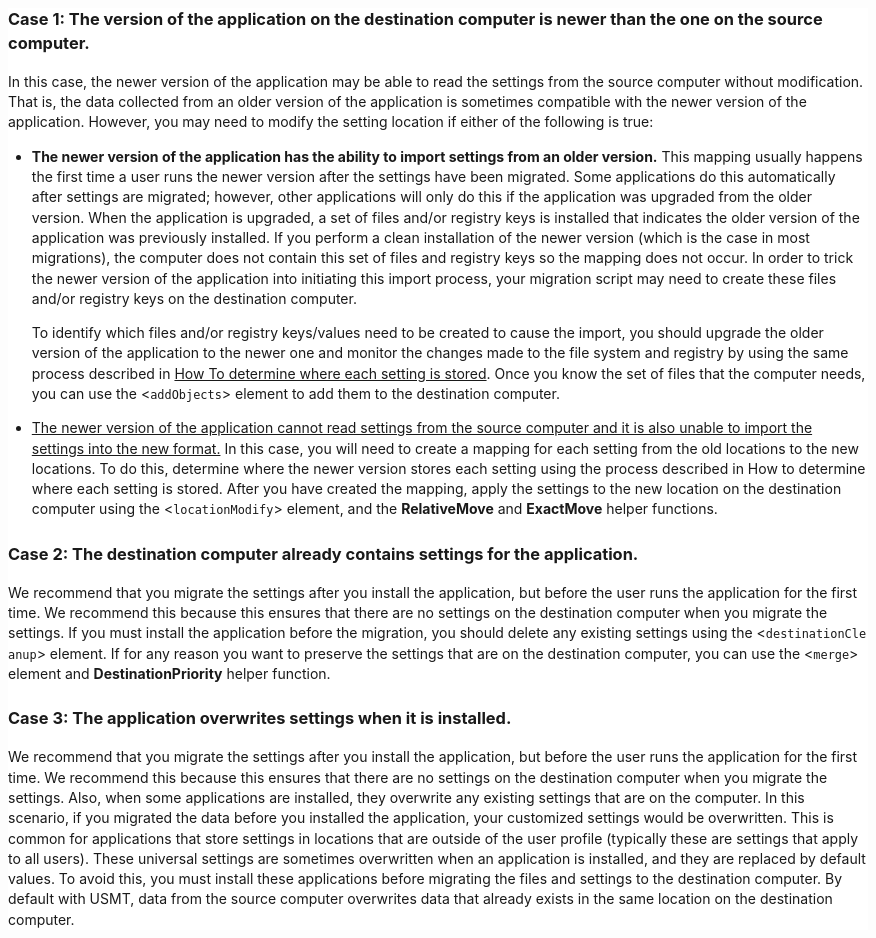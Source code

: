 ### Case 1: The version of the application on the destination computer is newer than the one on the source computer.

In this case, the newer version of the application may be able to read the settings from the source computer without modification. That is, the data collected from an older version of the application is sometimes compatible with the newer version of the application. However, you may need to modify the setting location if either of the following is true:

-   **The newer version of the application has the ability to import settings from an older version.** This mapping usually happens the first time a user runs the newer version after the settings have been migrated. Some applications do this automatically after settings are migrated; however, other applications will only do this if the application was upgraded from the older version. When the application is upgraded, a set of files and/or registry keys is installed that indicates the older version of the application was previously installed. If you perform a clean installation of the newer version (which is the case in most migrations), the computer does not contain this set of files and registry keys so the mapping does not occur. In order to trick the newer version of the application into initiating this import process, your migration script may need to create these files and/or registry keys on the destination computer.

    To identify which files and/or registry keys/values need to be created to cause the import, you should upgrade the older version of the application to the newer one and monitor the changes made to the file system and registry by using the same process described in [How To determine where each setting is stored](#bkmkdetermine). Once you know the set of files that the computer needs, you can use the &lt;`addObjects`&gt; element to add them to the destination computer.

-   [The newer version of the application cannot read settings from the source computer and it is also unable to import the settings into the new format.](#bkmkdetermine) In this case, you will need to create a mapping for each setting from the old locations to the new locations. To do this, determine where the newer version stores each setting using the process described in How to determine where each setting is stored. After you have created the mapping, apply the settings to the new location on the destination computer using the &lt;`locationModify`&gt; element, and the **RelativeMove** and **ExactMove** helper functions.

### Case 2: The destination computer already contains settings for the application.

We recommend that you migrate the settings after you install the application, but before the user runs the application for the first time. We recommend this because this ensures that there are no settings on the destination computer when you migrate the settings. If you must install the application before the migration, you should delete any existing settings using the &lt;`destinationCleanup`&gt; element. If for any reason you want to preserve the settings that are on the destination computer, you can use the &lt;`merge`&gt; element and **DestinationPriority** helper function.

### Case 3: The application overwrites settings when it is installed.

We recommend that you migrate the settings after you install the application, but before the user runs the application for the first time. We recommend this because this ensures that there are no settings on the destination computer when you migrate the settings. Also, when some applications are installed, they overwrite any existing settings that are on the computer. In this scenario, if you migrated the data before you installed the application, your customized settings would be overwritten. This is common for applications that store settings in locations that are outside of the user profile (typically these are settings that apply to all users). These universal settings are sometimes overwritten when an application is installed, and they are replaced by default values. To avoid this, you must install these applications before migrating the files and settings to the destination computer. By default with USMT, data from the source computer overwrites data that already exists in the same location on the destination computer.
